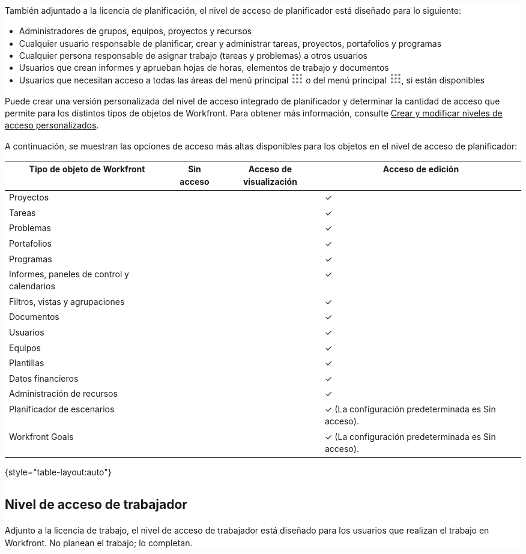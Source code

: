 También adjuntado a la licencia de planificación, el nivel de acceso de planificador está diseñado para lo siguiente:

* Administradores de grupos, equipos, proyectos y recursos
* Cualquier usuario responsable de planificar, crear y administrar tareas, proyectos, portafolios y programas
* Cualquier persona responsable de asignar trabajo (tareas y problemas) a otros usuarios
* Usuarios que crean informes y aprueban hojas de horas, elementos de trabajo y documentos
* Usuarios que necesitan acceso a todas las áreas del menú principal ![icono del menú principal](assets/main-menu-icon.png) o del menú principal ![icono del menú principal](assets/main-menu-icon.png), si están disponibles

Puede crear una versión personalizada del nivel de acceso integrado de planificador y determinar la cantidad de acceso que permite para los distintos tipos de objetos de Workfront. Para obtener más información, consulte [Crear y modificar niveles de acceso personalizados](/help/quicksilver/administration-and-setup/add-users/configure-and-grant-access/create-modify-access-levels.md).

A continuación, se muestran las opciones de acceso más altas disponibles para los objetos en el nivel de acceso de planificador:

| Tipo de objeto de Workfront | Sin acceso | Acceso de visualización | Acceso de edición |
|---|---|---|---|
| Proyectos |   |   | ✓ |
| Tareas |   |   | ✓ |
| Problemas |   |   | ✓ |
| Portafolios |   |   | ✓ |
| Programas |   |   | ✓ |
| Informes, paneles de control y calendarios |   |   | ✓ |
| Filtros, vistas y agrupaciones |   |   | ✓ |
| Documentos |   |   | ✓ |
| Usuarios |   |   | ✓ |
| Equipos |   |   | ✓ |
| Plantillas |   |   | ✓ |
| Datos financieros |   |   | ✓ |
| Administración de recursos |   |   | ✓ |
| Planificador de escenarios |   |   | ✓ (La configuración predeterminada es Sin acceso). |
| Workfront Goals |   |   | ✓ (La configuración predeterminada es Sin acceso). |

{style="table-layout:auto"}

## Nivel de acceso de trabajador

Adjunto a la licencia de trabajo, el nivel de acceso de trabajador está diseñado para los usuarios que realizan el trabajo en Workfront. No planean el trabajo; lo completan.
